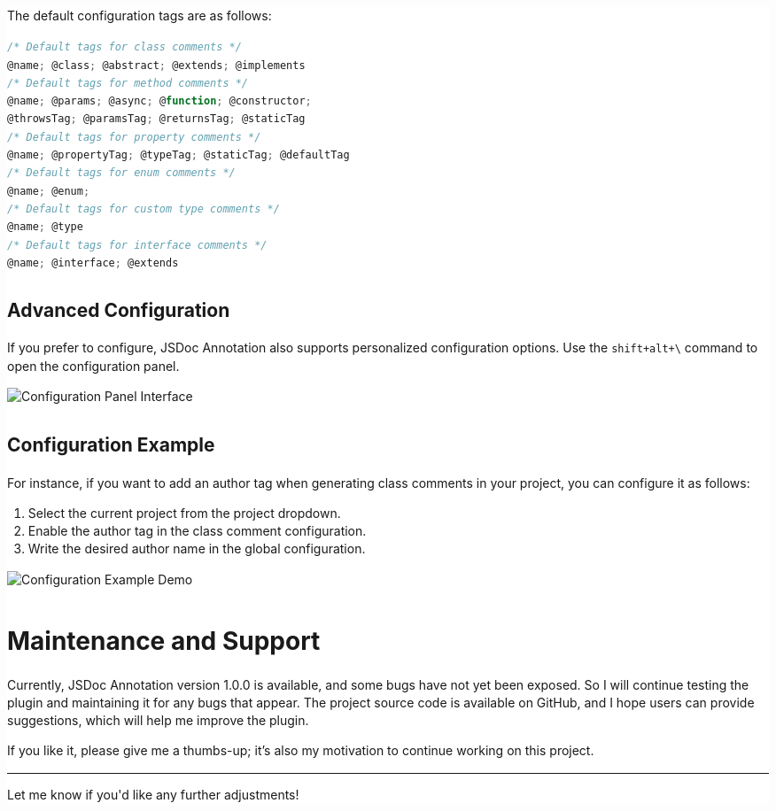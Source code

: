 The default configuration tags are as follows:

```javascript
/* Default tags for class comments */
@name; @class; @abstract; @extends; @implements
/* Default tags for method comments */
@name; @params; @async; @function; @constructor;
@throwsTag; @paramsTag; @returnsTag; @staticTag
/* Default tags for property comments */
@name; @propertyTag; @typeTag; @staticTag; @defaultTag
/* Default tags for enum comments */
@name; @enum;
/* Default tags for custom type comments */
@name; @type
/* Default tags for interface comments */
@name; @interface; @extends
```

## Advanced Configuration

If you prefer to configure, JSDoc Annotation also supports personalized configuration options. Use the `shift+alt+\` command to open the configuration panel.

![Configuration Panel Interface](https://s3.bmp.ovh/imgs/2024/12/24/4e83b3e8c0a2cfab.jpg)

## Configuration Example

For instance, if you want to add an author tag when generating class comments in your project, you can configure it as follows:
1. Select the current project from the project dropdown.
2. Enable the author tag in the class comment configuration.
3. Write the desired author name in the global configuration.

![Configuration Example Demo](https://s3.bmp.ovh/imgs/2024/12/24/f96b0b278637fb29.gif)

# Maintenance and Support

Currently, JSDoc Annotation version 1.0.0 is available, and some bugs have not yet been exposed. So I will continue testing the plugin and maintaining it for any bugs that appear. The project source code is available on GitHub, and I hope users can provide suggestions, which will help me improve the plugin.

If you like it, please give me a thumbs-up; it’s also my motivation to continue working on this project.

---

Let me know if you'd like any further adjustments!